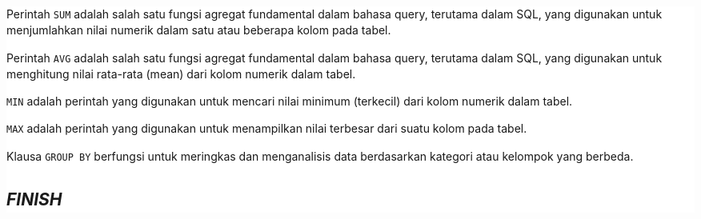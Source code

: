 Perintah `SUM` adalah salah satu fungsi agregat fundamental dalam bahasa query, terutama dalam SQL, yang digunakan untuk menjumlahkan nilai numerik dalam satu atau beberapa kolom pada tabel.


Perintah `AVG` adalah salah satu fungsi agregat fundamental dalam bahasa query, terutama dalam SQL, yang digunakan untuk menghitung nilai rata-rata (mean) dari kolom numerik dalam tabel.

`MIN` adalah perintah yang digunakan untuk mencari nilai minimum (terkecil) dari kolom numerik dalam tabel. 

`MAX` adalah perintah yang digunakan untuk menampilkan nilai terbesar dari suatu kolom pada tabel.

Klausa `GROUP BY` berfungsi untuk meringkas dan menganalisis data berdasarkan kategori atau kelompok yang berbeda.

## *FINISH*



